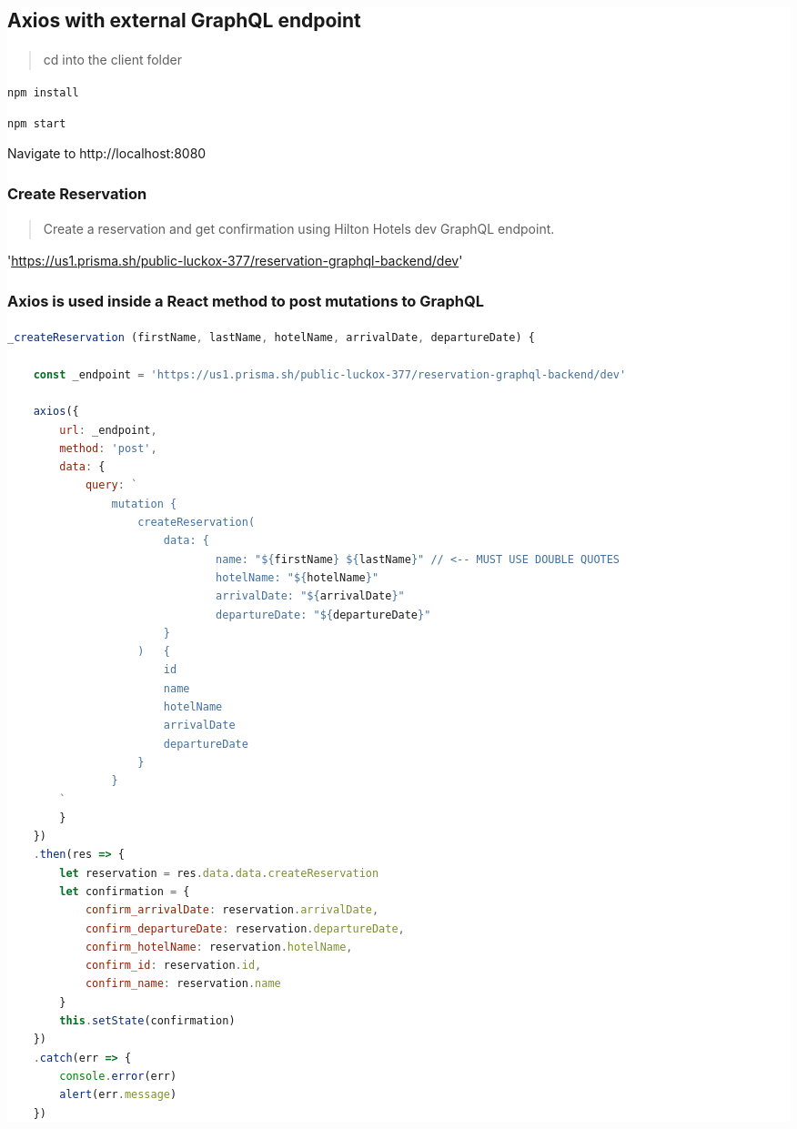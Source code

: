   
## Axios with external GraphQL endpoint
  
> cd into the client folder 
```bash{.copy-clip}
npm install
```
```bash{.copy-clip}
npm start
```
Navigate to http://localhost:8080
  
### Create Reservation
 
> Create a reservation and get confirmation using Hilton Hotels dev GraphQL endpoint.
  
'https://us1.prisma.sh/public-luckox-377/reservation-graphql-backend/dev'
  
### Axios is used inside a React method to post mutations to GraphQL
  
```javascript
_createReservation (firstName, lastName, hotelName, arrivalDate, departureDate) {
    
    const _endpoint = 'https://us1.prisma.sh/public-luckox-377/reservation-graphql-backend/dev'

    axios({
        url: _endpoint,
        method: 'post',
        data: {
            query: `
                mutation {
                    createReservation(
                        data: {
                                name: "${firstName} ${lastName}" // <-- MUST USE DOUBLE QUOTES
                                hotelName: "${hotelName}"
                                arrivalDate: "${arrivalDate}"
                                departureDate: "${departureDate}"
                        }
                    )   {
                        id
                        name
                        hotelName
                        arrivalDate
                        departureDate
                    }
                }
        `
        }
    })
    .then(res => {
        let reservation = res.data.data.createReservation
        let confirmation = {
            confirm_arrivalDate: reservation.arrivalDate,
            confirm_departureDate: reservation.departureDate,
            confirm_hotelName: reservation.hotelName,
            confirm_id: reservation.id,
            confirm_name: reservation.name
        }
        this.setState(confirmation)
    })
    .catch(err => {
        console.error(err)
        alert(err.message)
    })
```